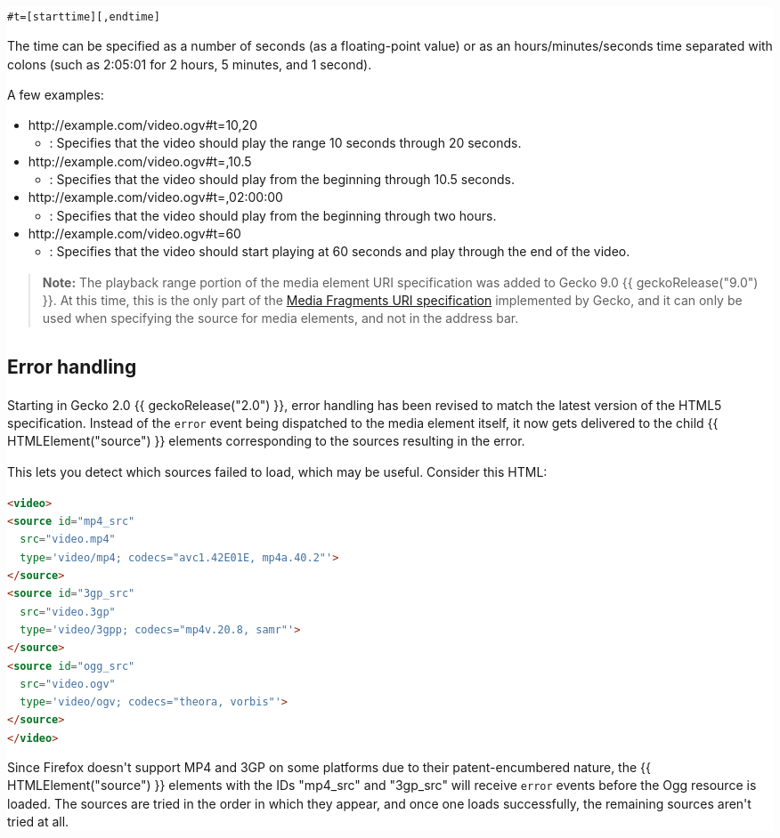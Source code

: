 ```
#t=[starttime][,endtime]
```

The time can be specified as a number of seconds (as a floating-point value) or as an hours/minutes/seconds time separated with colons (such as 2:05:01 for 2 hours, 5 minutes, and 1 second).

A few examples:

- http\://example.com/video.ogv#t=10,20
  - : Specifies that the video should play the range 10 seconds through 20 seconds.
- http\://example.com/video.ogv#t=,10.5
  - : Specifies that the video should play from the beginning through 10.5 seconds.
- http\://example.com/video.ogv#t=,02:00:00
  - : Specifies that the video should play from the beginning through two hours.
- http\://example.com/video.ogv#t=60
  - : Specifies that the video should start playing at 60 seconds and play through the end of the video.

> **Note:** The playback range portion of the media element URI specification was added to Gecko 9.0 {{ geckoRelease("9.0") }}. At this time, this is the only part of the [Media Fragments URI specification](http://www.w3.org/TR/media-frags/) implemented by Gecko, and it can only be used when specifying the source for media elements, and not in the address bar.

## Error handling

Starting in Gecko 2.0 {{ geckoRelease("2.0") }}, error handling has been revised to match the latest version of the HTML5 specification. Instead of the `error` event being dispatched to the media element itself, it now gets delivered to the child {{ HTMLElement("source") }} elements corresponding to the sources resulting in the error.

This lets you detect which sources failed to load, which may be useful. Consider this HTML:

```html
<video>
<source id="mp4_src"
  src="video.mp4"
  type='video/mp4; codecs="avc1.42E01E, mp4a.40.2"'>
</source>
<source id="3gp_src"
  src="video.3gp"
  type='video/3gpp; codecs="mp4v.20.8, samr"'>
</source>
<source id="ogg_src"
  src="video.ogv"
  type='video/ogv; codecs="theora, vorbis"'>
</source>
</video>
```

Since Firefox doesn't support MP4 and 3GP on some platforms due to their patent-encumbered nature, the {{ HTMLElement("source") }} elements with the IDs "mp4_src" and "3gp_src" will receive `error` events before the Ogg resource is loaded. The sources are tried in the order in which they appear, and once one loads successfully, the remaining sources aren't tried at all.
